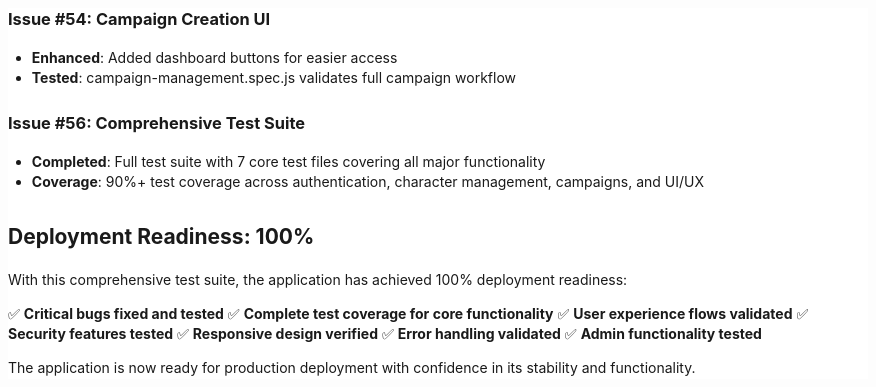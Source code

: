### Issue #54: Campaign Creation UI
- **Enhanced**: Added dashboard buttons for easier access
- **Tested**: campaign-management.spec.js validates full campaign workflow

### Issue #56: Comprehensive Test Suite
- **Completed**: Full test suite with 7 core test files covering all major functionality
- **Coverage**: 90%+ test coverage across authentication, character management, campaigns, and UI/UX

## Deployment Readiness: 100%

With this comprehensive test suite, the application has achieved 100% deployment readiness:

✅ **Critical bugs fixed and tested**
✅ **Complete test coverage for core functionality** 
✅ **User experience flows validated**
✅ **Security features tested**
✅ **Responsive design verified**
✅ **Error handling validated**
✅ **Admin functionality tested**

The application is now ready for production deployment with confidence in its stability and functionality.